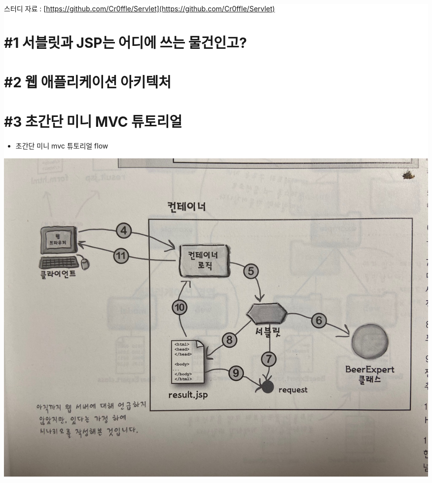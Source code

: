 



스터디 자료 : [https://github.com/Cr0ffle/Servlet](https://github.com/Cr0ffle/Servlet)



# #1 서블릿과 JSP는 어디에 쓰는 물건인고?



# #2 웹 애플리케이션 아키텍처



# #3 초간단 미니 MVC 튜토리얼

- 초간단 미니 mvc 튜토리얼 flow

![3](./images/head-first-jsp-servlet/3.jpeg)
